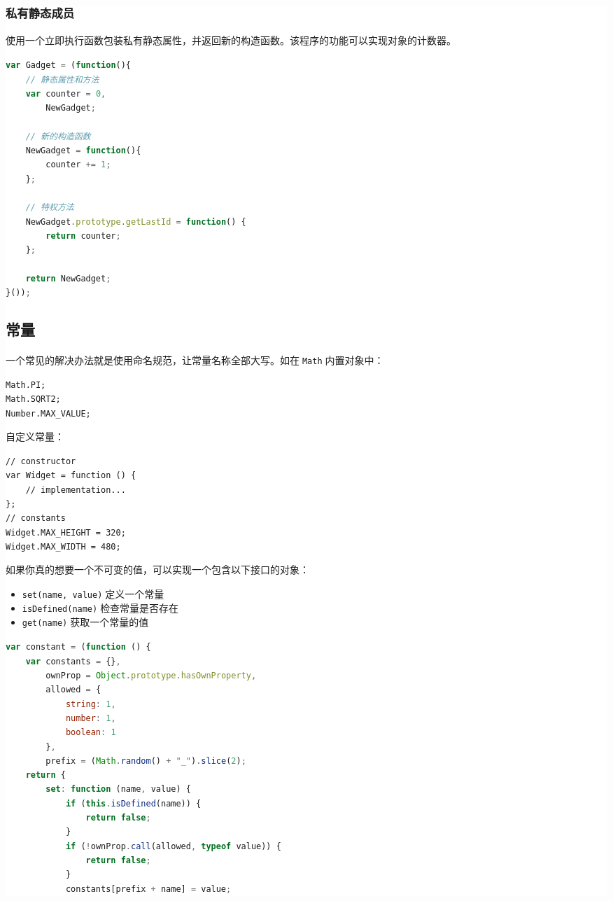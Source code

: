 ### 私有静态成员

使用一个立即执行函数包装私有静态属性，并返回新的构造函数。该程序的功能可以实现对象的计数器。

```js
var Gadget = (function(){
    // 静态属性和方法
    var counter = 0,
        NewGadget;

    // 新的构造函数
    NewGadget = function(){
        counter += 1;
    };

    // 特权方法
    NewGadget.prototype.getLastId = function() {
        return counter;
    };

    return NewGadget;
}());
```

## 常量

一个常见的解决办法就是使用命名规范，让常量名称全部大写。如在 `Math` 内置对象中：

    Math.PI;
    Math.SQRT2;
    Number.MAX_VALUE;

自定义常量：

    // constructor
    var Widget = function () {
        // implementation...
    };
    // constants
    Widget.MAX_HEIGHT = 320;
    Widget.MAX_WIDTH = 480;    

如果你真的想要一个不可变的值，可以实现一个包含以下接口的对象：

- `set(name, value)` 定义一个常量
- `isDefined(name)` 检查常量是否存在
- `get(name)` 获取一个常量的值

```js
var constant = (function () {
    var constants = {},
        ownProp = Object.prototype.hasOwnProperty,
        allowed = {
            string: 1,
            number: 1,
            boolean: 1
        },
        prefix = (Math.random() + "_").slice(2);
    return {
        set: function (name, value) {
            if (this.isDefined(name)) {
                return false;
            }
            if (!ownProp.call(allowed, typeof value)) {
                return false;
            }
            constants[prefix + name] = value;
```
